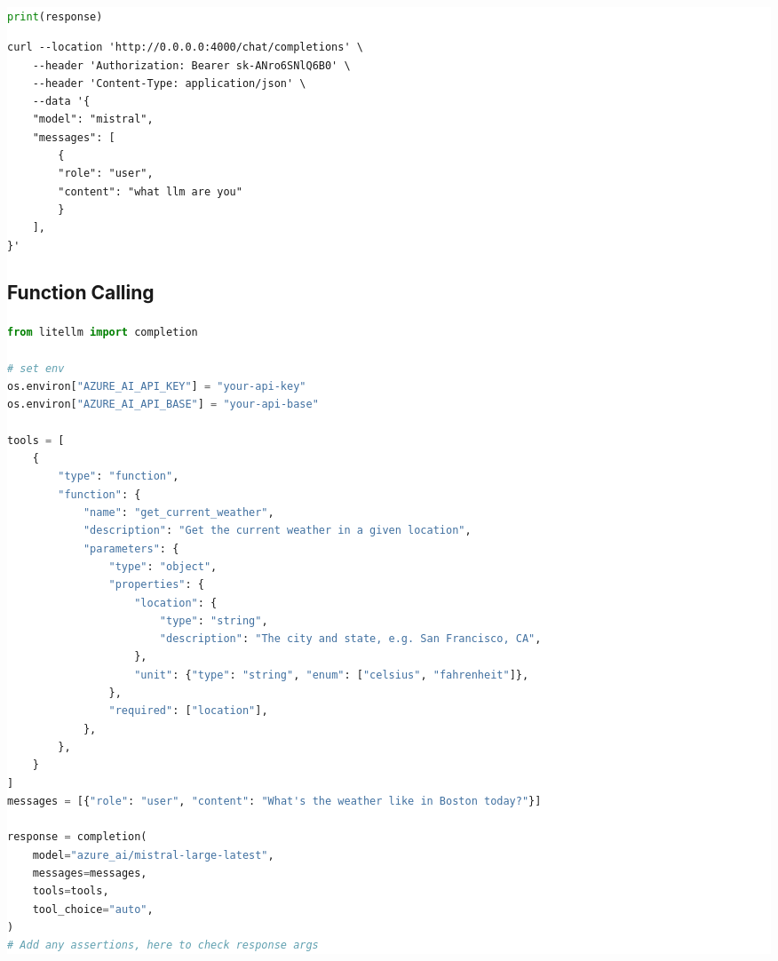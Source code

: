   ```python
  print(response)
  ```
  </TabItem>

  <TabItem value="curl" label="curl">

  ```shell
  curl --location 'http://0.0.0.0:4000/chat/completions' \
      --header 'Authorization: Bearer sk-ANro6SNlQ6B0' \
      --header 'Content-Type: application/json' \
      --data '{
      "model": "mistral",
      "messages": [
          {
          "role": "user",
          "content": "what llm are you"
          }
      ],
  }'
  ```
  </TabItem>

  </Tabs>

## Function Calling 

<Tabs>
<TabItem value="sdk" label="SDK">

```python
from litellm import completion

# set env
os.environ["AZURE_AI_API_KEY"] = "your-api-key"
os.environ["AZURE_AI_API_BASE"] = "your-api-base"

tools = [
    {
        "type": "function",
        "function": {
            "name": "get_current_weather",
            "description": "Get the current weather in a given location",
            "parameters": {
                "type": "object",
                "properties": {
                    "location": {
                        "type": "string",
                        "description": "The city and state, e.g. San Francisco, CA",
                    },
                    "unit": {"type": "string", "enum": ["celsius", "fahrenheit"]},
                },
                "required": ["location"],
            },
        },
    }
]
messages = [{"role": "user", "content": "What's the weather like in Boston today?"}]

response = completion(
    model="azure_ai/mistral-large-latest",
    messages=messages,
    tools=tools,
    tool_choice="auto",
)
# Add any assertions, here to check response args
```